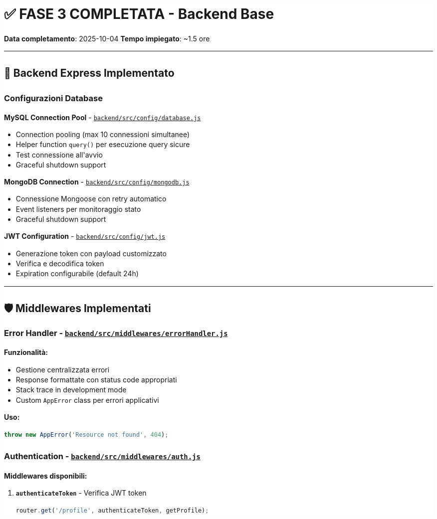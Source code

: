 # ✅ FASE 3 COMPLETATA - Backend Base

**Data completamento**: 2025-10-04
**Tempo impiegato**: ~1.5 ore

---

## 🚀 Backend Express Implementato

### Configurazioni Database

**MySQL Connection Pool** - [`backend/src/config/database.js`](../backend/src/config/database.js)
- Connection pooling (max 10 connessioni simultanee)
- Helper function `query()` per esecuzione query sicure
- Test connessione all'avvio
- Graceful shutdown support

**MongoDB Connection** - [`backend/src/config/mongodb.js`](../backend/src/config/mongodb.js)
- Connessione Mongoose con retry automatico
- Event listeners per monitoraggio stato
- Graceful shutdown support

**JWT Configuration** - [`backend/src/config/jwt.js`](../backend/src/config/jwt.js)
- Generazione token con payload customizzato
- Verifica e decodifica token
- Expiration configurabile (default 24h)

---

## 🛡️ Middlewares Implementati

### Error Handler - [`backend/src/middlewares/errorHandler.js`](../backend/src/middlewares/errorHandler.js)

**Funzionalità:**
- Gestione centralizzata errori
- Response formattate con status code appropriati
- Stack trace in development mode
- Custom `AppError` class per errori applicativi

**Uso:**
```javascript
throw new AppError('Resource not found', 404);
```

### Authentication - [`backend/src/middlewares/auth.js`](../backend/src/middlewares/auth.js)

**Middlewares disponibili:**

1. **`authenticateToken`** - Verifica JWT token
   ```javascript
   router.get('/profile', authenticateToken, getProfile);
   ```

